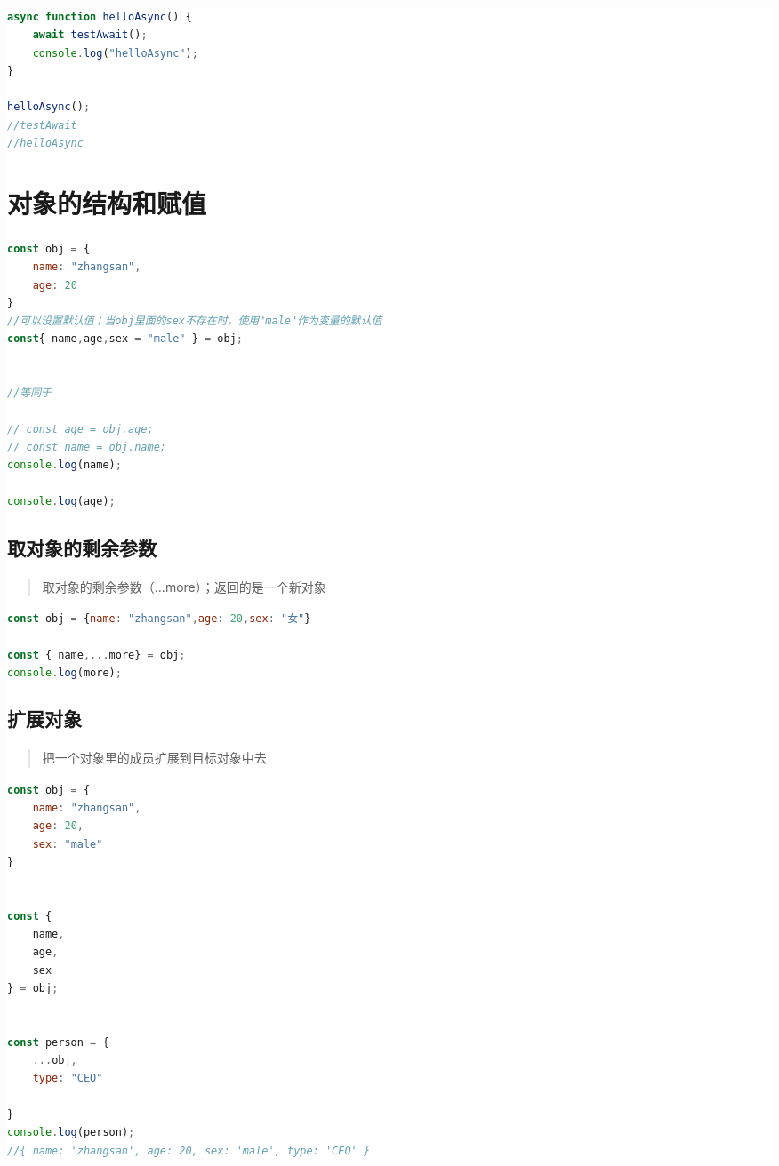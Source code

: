 ```js
async function helloAsync() {
	await testAwait();
	console.log("helloAsync");
}

helloAsync();
//testAwait
//helloAsync
```
# 对象的结构和赋值
```js
const obj = {
	name: "zhangsan",
	age: 20
}
//可以设置默认值；当obj里面的sex不存在时，使用"male"作为变量的默认值
const{ name,age,sex = "male" } = obj;


//等同于

// const age = obj.age;
// const name = obj.name;
console.log(name);

console.log(age);
```
## 取对象的剩余参数
> 取对象的剩余参数（...more）；返回的是一个新对象
```js
const obj = {name: "zhangsan",age: 20,sex: "女"}

const {	name,...more} = obj;
console.log(more);
```
## 扩展对象
> 把一个对象里的成员扩展到目标对象中去
```js
const obj = {
	name: "zhangsan",
	age: 20,
	sex: "male"
}


const {
	name,
	age,
	sex
} = obj;


const person = {
	...obj,
	type: "CEO"

}
console.log(person);
//{ name: 'zhangsan', age: 20, sex: 'male', type: 'CEO' }
```